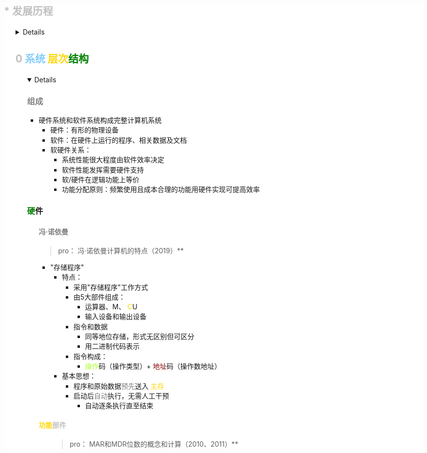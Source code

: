##  <span style="color: silver;">\* 发展历程
<ul>
<details></details>

##  <span style="color: silver;">0 <span style="color: LightSkyBlue;">系统 <span style="color: Gold;">层次</span><span style="color: green;">结构</span>

<ul>
<details open>

### <span style="color: gray;">组成
- 硬件系统和软件系统构成完整计算机系统
  - 硬件：有形的物理设备
  - 软件：在硬件上运行的程序、相关数据及文档
  - 软硬件关系：
    - 系统性能很大程度由软件效率决定
    - 软件性能发挥需要硬件支持
    - 软/硬件在逻辑功能上等价
    - 功能分配原则：频繁使用且成本合理的功能用硬件实现可提高效率

### <span style="color: green;">硬</span>件
<ul>

####  <span style="color: silver;"> <span style="color: gray;">冯·诺依曼

> pro： 冯·诺依曼计算机的特点（2019）**

- "存储程序"
  - 特点：
    - 采用"存储程序"工作方式
    - 由5大部件组成：
      - 运算器、M、 <span style="color: Gold;">C</span>U
      - 输入设备和输出设备
    - 指令和数据
      - 同等地位存储，形式无区别但可区分
      - 用二进制代码表示
    - 指令构成：
      -  <span style="color: GreenYellow;">操作</span>码（操作类型）+ <span style="color: DarkRed;">地址</span>码（操作数地址）
  - 基本思想：
    - 程序和原始数据<span style="color: gray;">预先</span>送入 <span style="color: Gold;">主存
    - 启动后<span style="color: gray;">自动</span>执行，无需人工干预
      - 自动逐条执行直至结束

####  <span style="color: silver;"> <span style="color: Gold;">功能</span>部件
<ul>

> pro： MAR和MDR位数的概念和计算（2010、2011）**
